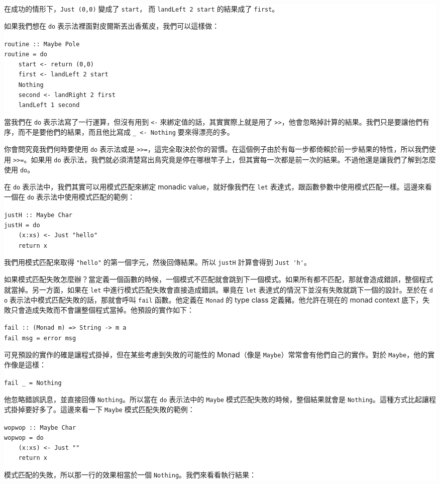 在成功的情形下，``Just (0,0)`` 變成了 ``start``，
而 ``landLeft 2 start`` 的結果成了 ``first``。

如果我們想在 ``do`` 表示法裡面對皮爾斯丟出香蕉皮，我們可以這樣做：

```
routine :: Maybe Pole  
routine = do  
    start <- return (0,0)  
    first <- landLeft 2 start  
    Nothing  
    second <- landRight 2 first  
    landLeft 1 second  
```

當我們在 ``do`` 表示法寫了一行運算，但沒有用到 ``<-`` 來綁定值的話，其實實際上就是用了 ``>>``，他會忽略掉計算的結果。我們只是要讓他們有序，而不是要他們的結果，而且他比寫成 ``_ <- Nothing`` 要來得漂亮的多。

你會問究竟我們何時要使用 ``do`` 表示法或是 ``>>=``，這完全取決於你的習慣。在這個例子由於有每一步都倚賴於前一步結果的特性，所以我們使用 ``>>=``。如果用 ``do`` 表示法，我們就必須清楚寫出鳥究竟是停在哪根竿子上，但其實每一次都是前一次的結果。不過他還是讓我們了解到怎麼使用 ``do``。

在 ``do`` 表示法中，我們其實可以用模式匹配來綁定 monadic value，就好像我們在 ``let`` 表達式，跟函數參數中使用模式匹配一樣。這邊來看一個在 ``do`` 表示法中使用模式匹配的範例： 

```
justH :: Maybe Char  
justH = do  
    (x:xs) <- Just "hello"  
    return x 
```

我們用模式匹配來取得 ``"hello"`` 的第一個字元，然後回傳結果。所以 ``justH`` 計算會得到 ``Just 'h'``。

如果模式匹配失敗怎麼辦？當定義一個函數的時候，一個模式不匹配就會跳到下一個模式。如果所有都不匹配，那就會造成錯誤，整個程式就當掉。另一方面，如果在 ``let`` 中進行模式匹配失敗會直接造成錯誤。畢竟在 ``let`` 表達式的情況下並沒有失敗就跳下一個的設計。至於在 ``do`` 表示法中模式匹配失敗的話，那就會呼叫 ``fail`` 函數。他定義在 ``Monad`` 的 type class 定義豬。他允許在現在的 monad context 底下，失敗只會造成失敗而不會讓整個程式當掉。他預設的實作如下：

```
fail :: (Monad m) => String -> m a  
fail msg = error msg  
```

可見預設的實作的確是讓程式掛掉，但在某些考慮到失敗的可能性的 Monad（像是 ``Maybe``）常常會有他們自己的實作。對於 ``Maybe``，他的實作像是這樣：

```
fail _ = Nothing
```

他忽略錯誤訊息，並直接回傳 ``Nothing``。所以當在 ``do`` 表示法中的 ``Maybe`` 模式匹配失敗的時候，整個結果就會是 ``Nothing``。這種方式比起讓程式掛掉要好多了。這邊來看一下 ``Maybe`` 模式匹配失敗的範例：

```
wopwop :: Maybe Char  
wopwop = do  
    (x:xs) <- Just ""  
    return x  
```

模式匹配的失敗，所以那一行的效果相當於一個 ``Nothing``。我們來看看執行結果：
